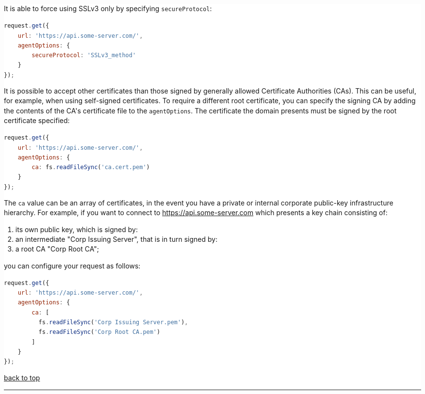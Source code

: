 It is able to force using SSLv3 only by specifying `secureProtocol`:

```js
request.get({
    url: 'https://api.some-server.com/',
    agentOptions: {
        secureProtocol: 'SSLv3_method'
    }
});
```

It is possible to accept other certificates than those signed by generally allowed Certificate Authorities (CAs). This
can be useful, for example, when using self-signed certificates. To require a different root certificate, you can
specify the signing CA by adding the contents of the CA's certificate file to the `agentOptions`. The certificate the
domain presents must be signed by the root certificate specified:

```js
request.get({
    url: 'https://api.some-server.com/',
    agentOptions: {
        ca: fs.readFileSync('ca.cert.pem')
    }
});
```

The `ca` value can be an array of certificates, in the event you have a private or internal corporate public-key
infrastructure hierarchy. For example, if you want to connect to https://api.some-server.com which presents a key chain
consisting of:

1. its own public key, which is signed by:
2. an intermediate "Corp Issuing Server", that is in turn signed by:
3. a root CA "Corp Root CA";

you can configure your request as follows:

```js
request.get({
    url: 'https://api.some-server.com/',
    agentOptions: {
        ca: [
          fs.readFileSync('Corp Issuing Server.pem'),
          fs.readFileSync('Corp Root CA.pem')
        ]
    }
});
```

[back to top](#table-of-contents)


---

